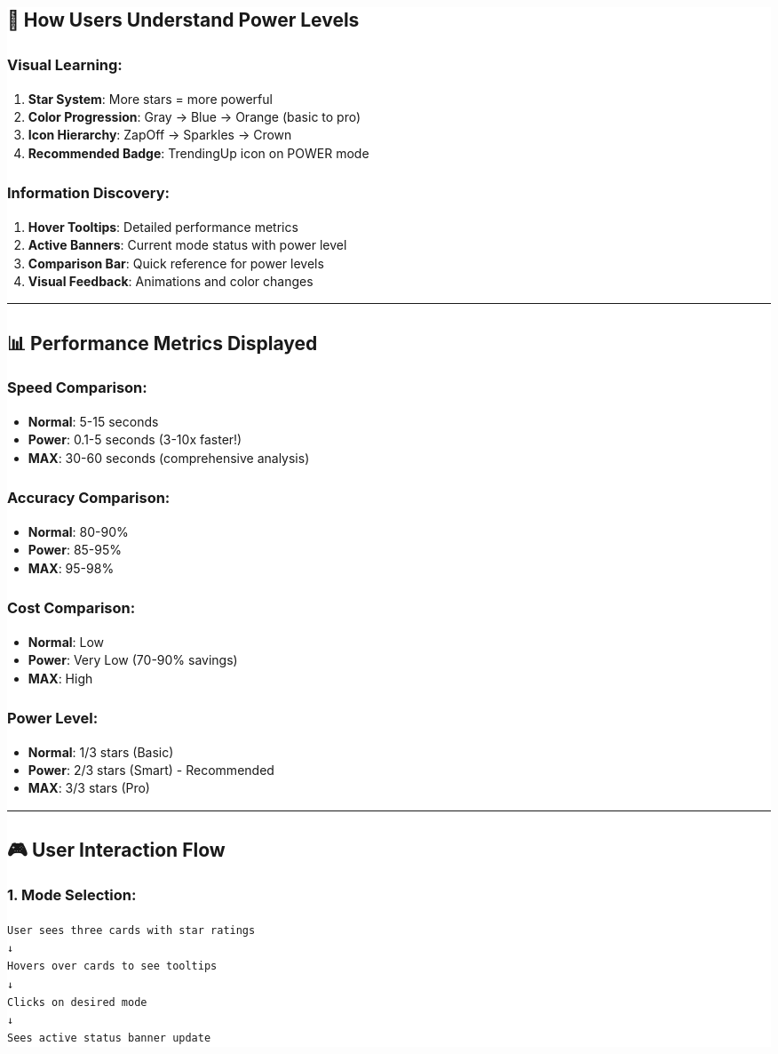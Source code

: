 
## 🎯 **How Users Understand Power Levels**

### **Visual Learning:**
1. **Star System**: More stars = more powerful
2. **Color Progression**: Gray → Blue → Orange (basic to pro)
3. **Icon Hierarchy**: ZapOff → Sparkles → Crown
4. **Recommended Badge**: TrendingUp icon on POWER mode

### **Information Discovery:**
1. **Hover Tooltips**: Detailed performance metrics
2. **Active Banners**: Current mode status with power level
3. **Comparison Bar**: Quick reference for power levels
4. **Visual Feedback**: Animations and color changes

---

## 📊 **Performance Metrics Displayed**

### **Speed Comparison:**
- **Normal**: 5-15 seconds
- **Power**: 0.1-5 seconds (3-10x faster!)
- **MAX**: 30-60 seconds (comprehensive analysis)

### **Accuracy Comparison:**
- **Normal**: 80-90%
- **Power**: 85-95%
- **MAX**: 95-98%

### **Cost Comparison:**
- **Normal**: Low
- **Power**: Very Low (70-90% savings)
- **MAX**: High

### **Power Level:**
- **Normal**: 1/3 stars (Basic)
- **Power**: 2/3 stars (Smart) - Recommended
- **MAX**: 3/3 stars (Pro)

---

## 🎮 **User Interaction Flow**

### **1. Mode Selection:**
```
User sees three cards with star ratings
↓
Hovers over cards to see tooltips
↓
Clicks on desired mode
↓
Sees active status banner update
```
